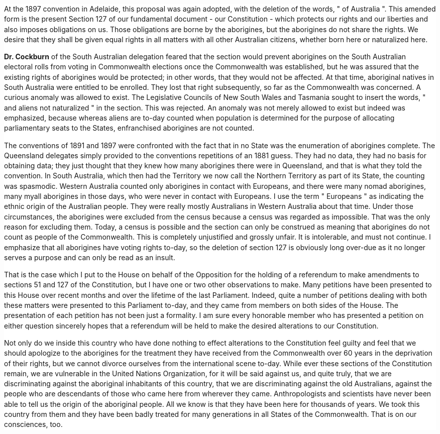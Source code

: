 At the 1897 convention in Adelaide, this proposal was again adopted, with the deletion of the words, " of Australia ". This amended form is the present Section 127 of our fundamental document - our Constitution - which protects our rights and our liberties and also imposes obligations on us. Those obligations are borne by the aborigines, but the aborigines do not share the rights. We desire that they shall be given equal rights in all matters with all other Australian citizens, whether born here or naturalized here. 


 **Dr. Cockburn** of the South Australian delegation feared that the section would prevent aborigines on the South Australian electoral rolls from voting in Commonwealth elections once the Commonwealth was established, but he was assured that the existing rights of aborigines would be protected; in other words, that they would not be affected. At that time, aboriginal natives in South Australia were entitled to be enrolled. They lost that right subsequently, so far as the Commonwealth was concerned. A curious anomaly was allowed to exist. The Legislative Councils of New South Wales and Tasmania sought to insert the words, " and aliens not naturalized " in the section. This was rejected. An anomaly was not merely allowed to exist but indeed was emphasized, because whereas aliens are to-day counted when population is determined for the purpose of allocating parliamentary seats to the States, enfranchised aborigines are not counted. 

The conventions of 1891 and 1897 were confronted with the fact that in no State was the enumeration of aborigines complete. The Queensland delegates simply provided to the conventions repetitions of an 1881 guess. They had no data, they had no basis for obtaining data; they just thought that they knew how many aborigines there were in Queensland, and that is what they told the convention. In South Australia, which then had the Territory we now call the Northern Territory as part of its State, the counting was spasmodic. Western Australia counted only aborigines in contact with Europeans, and there were many nomad aborigines, many myall aborigines in those days, who were never in contact with Europeans. I use the term " Europeans " as indicating the ethnic origin of the Australian people. They were really mostly Australians in Western Australia about that time. Under those circumstances, the aborigines were excluded from the census because a census was regarded as impossible. That was the only reason for excluding them. Today, a census is possible and the section can only be construed as meaning that aborigines do not count as people of the Commonwealth. This is completely unjustified and grossly unfair. It is intolerable, and must not continue. I emphasize that all aborigines have voting rights to-day, so the deletion of section 127 is obviously long over-due as it no longer serves a purpose and can only be read as an insult. 

That is the case which I put to the House on behalf of the Opposition for the holding of a referendum to make amendments to sections 51 and 127 of the Constitution, but I have one or two other observations to make. Many petitions have been presented to this House over recent months and over the lifetime of the last Parliament. Indeed, quite a number of petitions dealing with both these matters were presented to this Parliament to-day, and they came from members on both sides of the House. The presentation of each petition has not been just a formality. I am sure every honorable member who has presented a petition on either question sincerely hopes that a referendum will be held to make the desired alterations to our Constitution. 

Not only do we inside this country who have done nothing to effect alterations to the Constitution feel guilty and feel that we should apologize to the aborigines for the treatment they have received from the Commonwealth over 60 years in the deprivation of their rights, but we cannot divorce ourselves from the international scene to-day. While ever these sections of the Constitution remain, we are vulnerable in the United Nations Organization, for it will be said against us, and quite truly, that we are discriminating against the aboriginal inhabitants of this country, that we are discriminating against the old Australians, against the people who are descendants of those who came here from wherever they came. Anthropologists and scientists have never been able to tell us the origin of the aboriginal people. All we know is that they have been here for thousands of years. We took this country from them and they have been badly treated for many generations in all States of the Commonwealth. That is on our consciences, too. 
